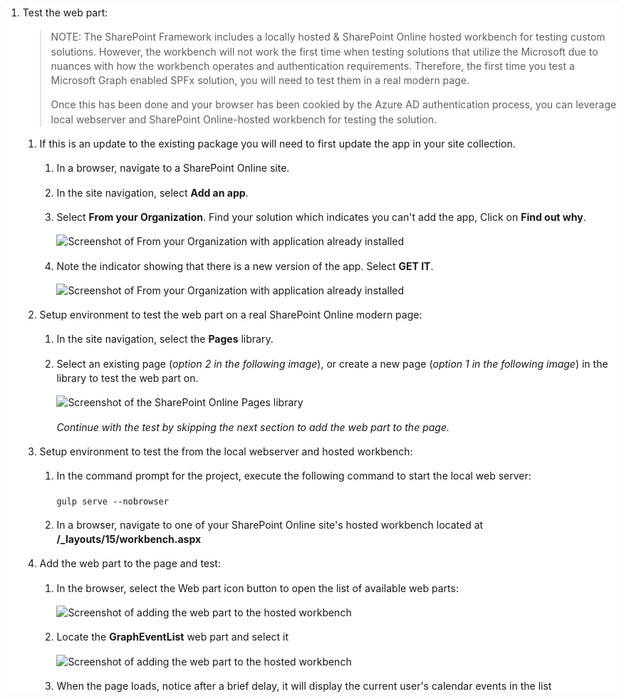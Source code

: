 1. Test the web part:

    >NOTE: The SharePoint Framework includes a locally hosted & SharePoint Online hosted workbench for testing custom solutions. However, the workbench will not work the first time when testing solutions that utilize the Microsoft due to nuances with how the workbench operates and authentication requirements. Therefore, the first time you test a Microsoft Graph enabled SPFx solution, you will need to test them in a real modern page.
    >
    >Once this has been done and your browser has been cookied by the Azure AD authentication process, you can leverage local webserver and SharePoint Online-hosted workbench for testing the solution.

    1. If this is an update to the existing package you will need to first update the app in your site collection.
        1. In a browser, navigate to a SharePoint Online site.
        1. In the site navigation, select **Add an app**.
        1. Select **From your Organization**. Find your solution which indicates you can't add the app, Click on **Find out why**.

            ![Screenshot of From your Organization with application already installed](./Images/graph-app-update-01.png)

        1. Note the indicator showing that there is a new version of the app. Select **GET IT**.

            ![Screenshot of From your Organization with application already installed](./Images/graph-app-update-02.png)

    1. Setup environment to test the web part on a real SharePoint Online modern page:
        1. In the site navigation, select the **Pages** library.
        1. Select an existing page (*option 2 in the following image*), or create a new page (*option 1 in the following image*) in the library to test the web part on.

            ![Screenshot of the SharePoint Online Pages library](./Images/graph-test-01.png)

            *Continue with the test by skipping the next section to add the web part to the page.*

    1. Setup environment to test the from the local webserver and hosted workbench:
        1. In the command prompt for the project, execute the following command to start the local web server:

            ```shell
            gulp serve --nobrowser
            ```

        1. In a browser, navigate to one of your SharePoint Online site's hosted workbench located at **/_layouts/15/workbench.aspx**

    1. Add the web part to the page and test:
        1. In the browser, select the Web part icon button to open the list of available web parts:

            ![Screenshot of adding the web part to the hosted workbench](./Images/graph-persona-01.png)

        1. Locate the **GraphEventList** web part and select it

            ![Screenshot of adding the web part to the hosted workbench](./Images/graph-eventList-01.png)

        1. When the page loads, notice after a brief delay, it will display the current user's calendar events in the list
